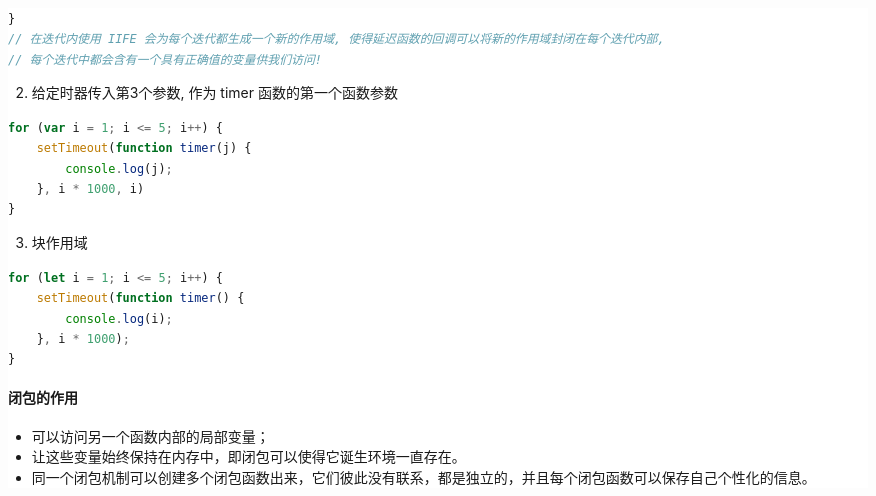 ```js
}
// 在迭代内使用 IIFE 会为每个迭代都生成一个新的作用域, 使得延迟函数的回调可以将新的作用域封闭在每个迭代内部, 
// 每个迭代中都会含有一个具有正确值的变量供我们访问!
```

2. 给定时器传入第3个参数, 作为 timer 函数的第一个函数参数

```js
for (var i = 1; i <= 5; i++) {
	setTimeout(function timer(j) {
		console.log(j);
	}, i * 1000, i)
}
```

3. 块作用域

```js
for (let i = 1; i <= 5; i++) {
	setTimeout(function timer() {
		console.log(i);
	}, i * 1000);
}
```

#### 闭包的作用
* 可以访问另一个函数内部的局部变量；
* 让这些变量始终保持在内存中，即闭包可以使得它诞生环境一直存在。
* 同一个闭包机制可以创建多个闭包函数出来，它们彼此没有联系，都是独立的，并且每个闭包函数可以保存自己个性化的信息。

